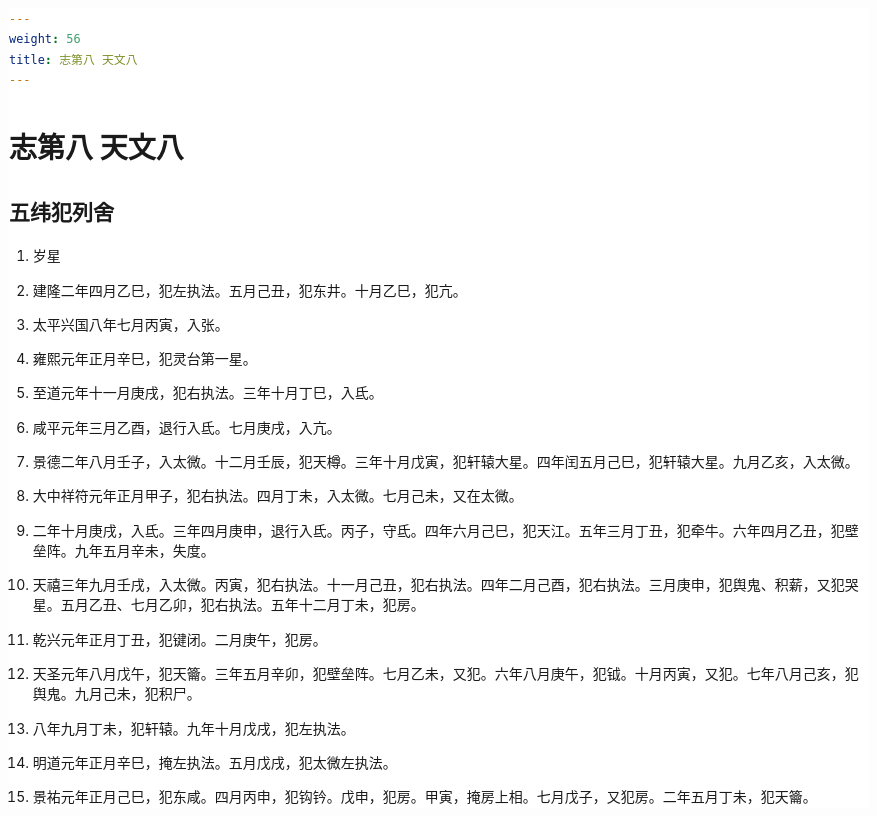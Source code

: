```yaml
---
weight: 56
title: 志第八 天文八
---
```


# 志第八 天文八

## 五纬犯列舍

1. <span id="志第八_天文八-五纬犯列舍-1"></span>
岁星

2. <span id="志第八_天文八-五纬犯列舍-2"></span>
建隆二年四月乙巳，犯左执法。五月己丑，犯东井。十月乙巳，犯亢。

3. <span id="志第八_天文八-五纬犯列舍-3"></span>
太平兴国八年七月丙寅，入张。

4. <span id="志第八_天文八-五纬犯列舍-4"></span>
雍熙元年正月辛巳，犯灵台第一星。

5. <span id="志第八_天文八-五纬犯列舍-5"></span>
至道元年十一月庚戌，犯右执法。三年十月丁巳，入氐。

6. <span id="志第八_天文八-五纬犯列舍-6"></span>
咸平元年三月乙酉，退行入氐。七月庚戌，入亢。

7. <span id="志第八_天文八-五纬犯列舍-7"></span>
景德二年八月壬子，入太微。十二月壬辰，犯天樽。三年十月戊寅，犯轩辕大星。四年闰五月己巳，犯轩辕大星。九月乙亥，入太微。

8. <span id="志第八_天文八-五纬犯列舍-8"></span>
大中祥符元年正月甲子，犯右执法。四月丁未，入太微。七月己未，又在太微。

9. <span id="志第八_天文八-五纬犯列舍-9"></span>
二年十月庚戌，入氐。三年四月庚申，退行入氐。丙子，守氐。四年六月己巳，犯天江。五年三月丁丑，犯牵牛。六年四月乙丑，犯壁垒阵。九年五月辛未，失度。

10. <span id="志第八_天文八-五纬犯列舍-10"></span>
天禧三年九月壬戌，入太微。丙寅，犯右执法。十一月己丑，犯右执法。四年二月己酉，犯右执法。三月庚申，犯舆鬼、积薪，又犯哭星。五月乙丑、七月乙卯，犯右执法。五年十二月丁未，犯房。

11. <span id="志第八_天文八-五纬犯列舍-11"></span>
乾兴元年正月丁丑，犯键闭。二月庚午，犯房。

12. <span id="志第八_天文八-五纬犯列舍-12"></span>
天圣元年八月戊午，犯天籥。三年五月辛卯，犯壁垒阵。七月乙未，又犯。六年八月庚午，犯钺。十月丙寅，又犯。七年八月己亥，犯舆鬼。九月己未，犯积尸。

13. <span id="志第八_天文八-五纬犯列舍-13"></span>
八年九月丁未，犯轩辕。九年十月戊戌，犯左执法。

14. <span id="志第八_天文八-五纬犯列舍-14"></span>
明道元年正月辛巳，掩左执法。五月戊戌，犯太微左执法。

15. <span id="志第八_天文八-五纬犯列舍-15"></span>
景祐元年正月己巳，犯东咸。四月丙申，犯钩钤。戊申，犯房。甲寅，掩房上相。七月戊子，又犯房。二年五月丁未，犯天籥。
